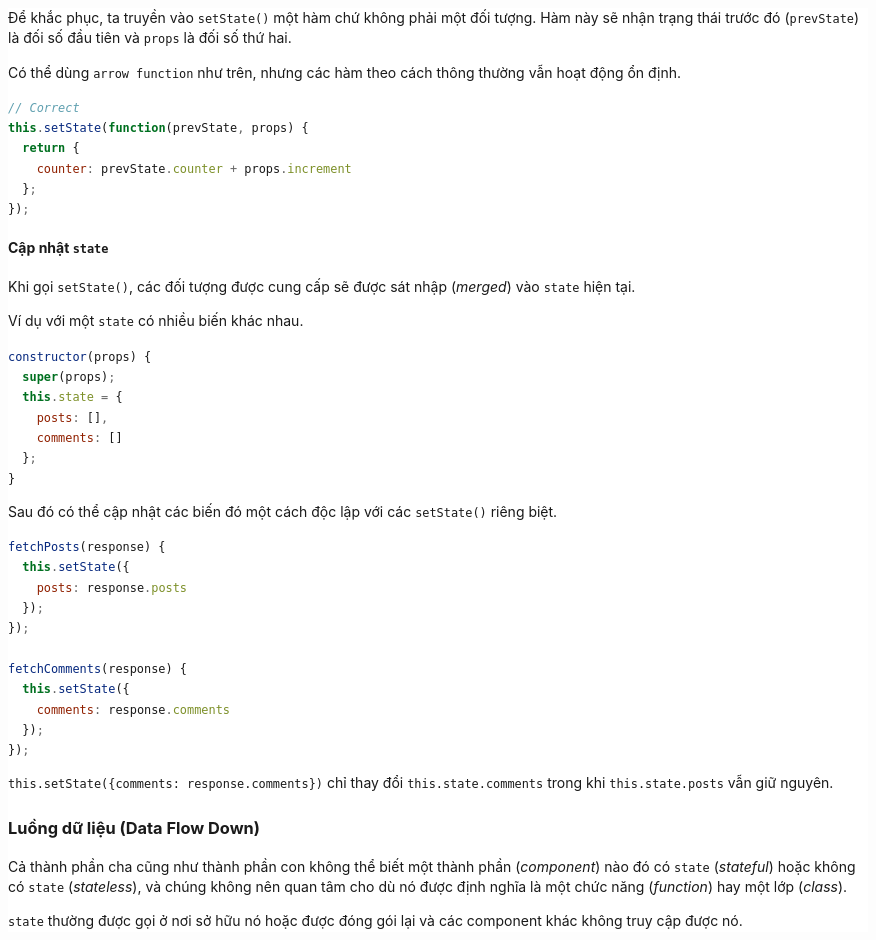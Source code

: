 Để khắc phục, ta truyền vào `setState()` một hàm chứ không phải một đối tượng. Hàm này sẽ nhận trạng thái trước đó (`prevState`) là đối số đầu tiên và `props` là đối số thứ hai.

Có thể dùng `arrow function` như trên, nhưng các hàm theo cách thông thường vẫn hoạt động ổn định.

```jsx
// Correct
this.setState(function(prevState, props) {
  return {
    counter: prevState.counter + props.increment
  };
});
```

#### Cập nhật `state`

Khi gọi `setState()`, các đối tượng được cung cấp sẽ được sát nhập (*merged*) vào `state` hiện tại.

Ví dụ với một `state` có nhiều biến khác nhau.

```jsx
constructor(props) {
  super(props);
  this.state = {
    posts: [],
    comments: []
  };
}
```

Sau đó có thể cập nhật các biến đó một cách độc lập với các `setState()` riêng biệt.

```jsx
fetchPosts(response) {
  this.setState({
    posts: response.posts
  });
});

fetchComments(response) {
  this.setState({
    comments: response.comments
  });
});
```

`this.setState({comments: response.comments})` chỉ thay đổi `this.state.comments` trong khi `this.state.posts` vẫn giữ nguyên.

### Luồng dữ liệu (Data Flow Down)

Cả thành phần cha cũng như thành phần con không thể biết một thành phần (*component*) nào đó có `state` (*stateful*) hoặc không có `state` (*stateless*), và chúng không nên quan tâm cho dù nó được định nghĩa là một chức năng (*function*) hay một lớp (*class*).

`state` thường được gọi ở nơi sở hữu nó hoặc được đóng gói lại và các component khác không truy cập được nó.
